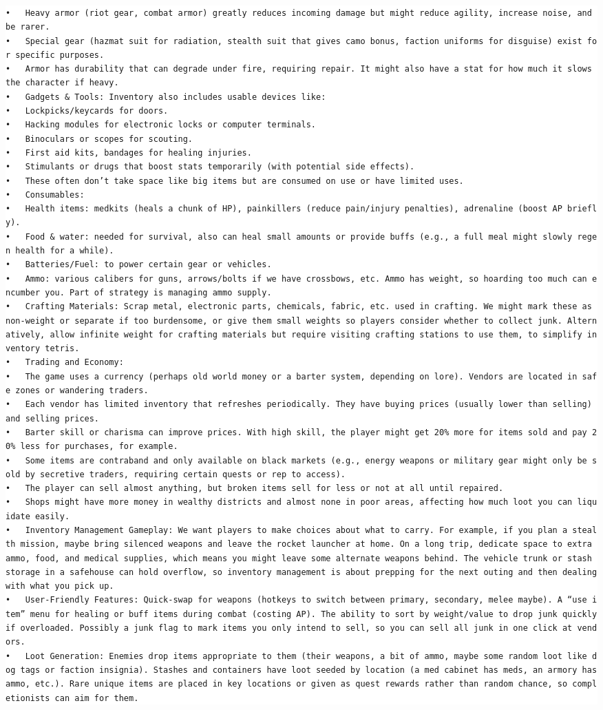 	•	Heavy armor (riot gear, combat armor) greatly reduces incoming damage but might reduce agility, increase noise, and be rarer.
	•	Special gear (hazmat suit for radiation, stealth suit that gives camo bonus, faction uniforms for disguise) exist for specific purposes.
	•	Armor has durability that can degrade under fire, requiring repair. It might also have a stat for how much it slows the character if heavy.
	•	Gadgets & Tools: Inventory also includes usable devices like:
	•	Lockpicks/keycards for doors.
	•	Hacking modules for electronic locks or computer terminals.
	•	Binoculars or scopes for scouting.
	•	First aid kits, bandages for healing injuries.
	•	Stimulants or drugs that boost stats temporarily (with potential side effects).
	•	These often don’t take space like big items but are consumed on use or have limited uses.
	•	Consumables:
	•	Health items: medkits (heals a chunk of HP), painkillers (reduce pain/injury penalties), adrenaline (boost AP briefly).
	•	Food & water: needed for survival, also can heal small amounts or provide buffs (e.g., a full meal might slowly regen health for a while).
	•	Batteries/Fuel: to power certain gear or vehicles.
	•	Ammo: various calibers for guns, arrows/bolts if we have crossbows, etc. Ammo has weight, so hoarding too much can encumber you. Part of strategy is managing ammo supply.
	•	Crafting Materials: Scrap metal, electronic parts, chemicals, fabric, etc. used in crafting. We might mark these as non-weight or separate if too burdensome, or give them small weights so players consider whether to collect junk. Alternatively, allow infinite weight for crafting materials but require visiting crafting stations to use them, to simplify inventory tetris.
	•	Trading and Economy:
	•	The game uses a currency (perhaps old world money or a barter system, depending on lore). Vendors are located in safe zones or wandering traders.
	•	Each vendor has limited inventory that refreshes periodically. They have buying prices (usually lower than selling) and selling prices.
	•	Barter skill or charisma can improve prices. With high skill, the player might get 20% more for items sold and pay 20% less for purchases, for example.
	•	Some items are contraband and only available on black markets (e.g., energy weapons or military gear might only be sold by secretive traders, requiring certain quests or rep to access).
	•	The player can sell almost anything, but broken items sell for less or not at all until repaired.
	•	Shops might have more money in wealthy districts and almost none in poor areas, affecting how much loot you can liquidate easily.
	•	Inventory Management Gameplay: We want players to make choices about what to carry. For example, if you plan a stealth mission, maybe bring silenced weapons and leave the rocket launcher at home. On a long trip, dedicate space to extra ammo, food, and medical supplies, which means you might leave some alternate weapons behind. The vehicle trunk or stash storage in a safehouse can hold overflow, so inventory management is about prepping for the next outing and then dealing with what you pick up.
	•	User-Friendly Features: Quick-swap for weapons (hotkeys to switch between primary, secondary, melee maybe). A “use item” menu for healing or buff items during combat (costing AP). The ability to sort by weight/value to drop junk quickly if overloaded. Possibly a junk flag to mark items you only intend to sell, so you can sell all junk in one click at vendors.
	•	Loot Generation: Enemies drop items appropriate to them (their weapons, a bit of ammo, maybe some random loot like dog tags or faction insignia). Stashes and containers have loot seeded by location (a med cabinet has meds, an armory has ammo, etc.). Rare unique items are placed in key locations or given as quest rewards rather than random chance, so completionists can aim for them.
